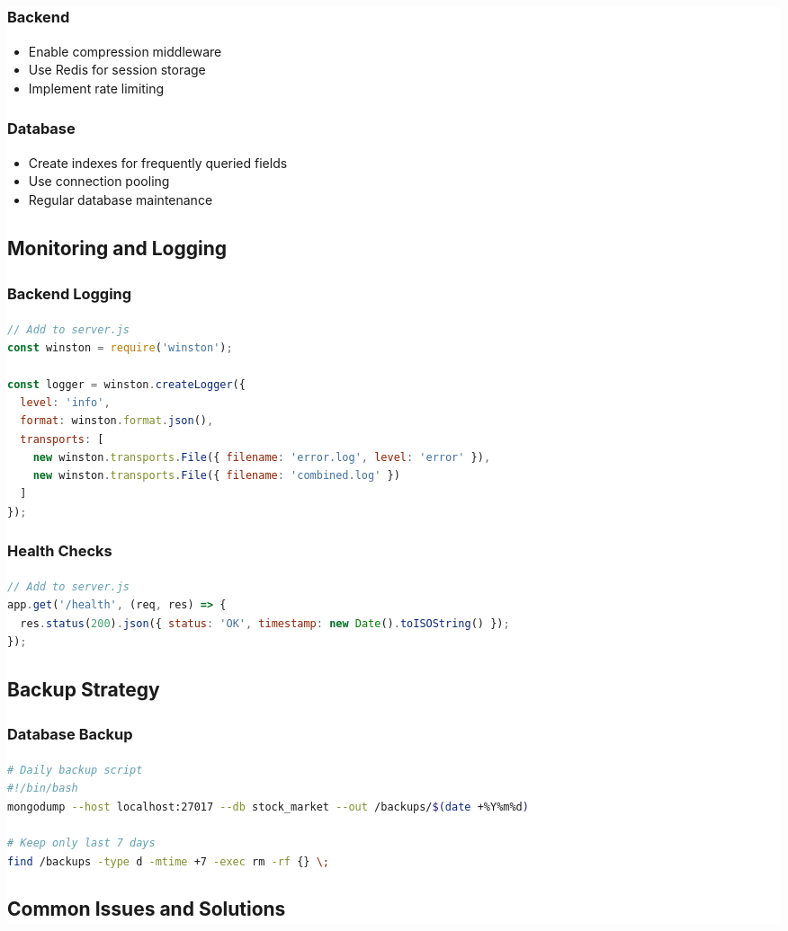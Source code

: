 ### Backend
- Enable compression middleware
- Use Redis for session storage
- Implement rate limiting

### Database
- Create indexes for frequently queried fields
- Use connection pooling
- Regular database maintenance

## Monitoring and Logging

### Backend Logging
```javascript
// Add to server.js
const winston = require('winston');

const logger = winston.createLogger({
  level: 'info',
  format: winston.format.json(),
  transports: [
    new winston.transports.File({ filename: 'error.log', level: 'error' }),
    new winston.transports.File({ filename: 'combined.log' })
  ]
});
```

### Health Checks
```javascript
// Add to server.js
app.get('/health', (req, res) => {
  res.status(200).json({ status: 'OK', timestamp: new Date().toISOString() });
});
```

## Backup Strategy

### Database Backup
```bash
# Daily backup script
#!/bin/bash
mongodump --host localhost:27017 --db stock_market --out /backups/$(date +%Y%m%d)

# Keep only last 7 days
find /backups -type d -mtime +7 -exec rm -rf {} \;
```

## Common Issues and Solutions
